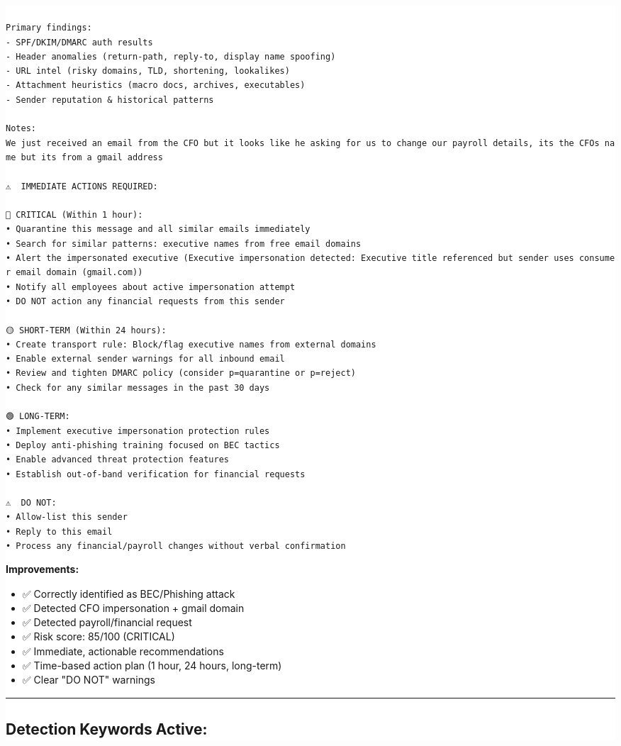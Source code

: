 ```

Primary findings:
- SPF/DKIM/DMARC auth results
- Header anomalies (return-path, reply-to, display name spoofing)
- URL intel (risky domains, TLD, shortening, lookalikes)
- Attachment heuristics (macro docs, archives, executables)
- Sender reputation & historical patterns

Notes:
We just received an email from the CFO but it looks like he asking for us to change our payroll details, its the CFOs name but its from a gmail address

⚠️  IMMEDIATE ACTIONS REQUIRED:

🔴 CRITICAL (Within 1 hour):
• Quarantine this message and all similar emails immediately
• Search for similar patterns: executive names from free email domains
• Alert the impersonated executive (Executive impersonation detected: Executive title referenced but sender uses consumer email domain (gmail.com))
• Notify all employees about active impersonation attempt
• DO NOT action any financial requests from this sender

🟡 SHORT-TERM (Within 24 hours):
• Create transport rule: Block/flag executive names from external domains
• Enable external sender warnings for all inbound email
• Review and tighten DMARC policy (consider p=quarantine or p=reject)
• Check for any similar messages in the past 30 days

🟢 LONG-TERM:
• Implement executive impersonation protection rules
• Deploy anti-phishing training focused on BEC tactics
• Enable advanced threat protection features
• Establish out-of-band verification for financial requests

⚠️  DO NOT:
• Allow-list this sender
• Reply to this email
• Process any financial/payroll changes without verbal confirmation
```

**Improvements:**
- ✅ Correctly identified as BEC/Phishing attack
- ✅ Detected CFO impersonation + gmail domain
- ✅ Detected payroll/financial request
- ✅ Risk score: 85/100 (CRITICAL)
- ✅ Immediate, actionable recommendations
- ✅ Time-based action plan (1 hour, 24 hours, long-term)
- ✅ Clear "DO NOT" warnings

---

## Detection Keywords Active:
